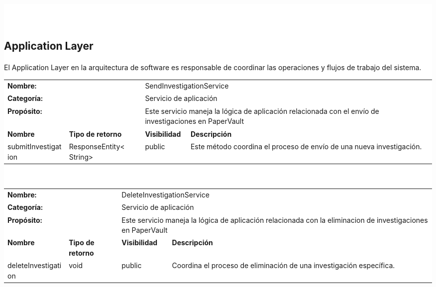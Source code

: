 <br> <br>


## Application Layer


El Application Layer en la arquitectura de software es responsable de coordinar las operaciones y flujos de trabajo del sistema.

<table>
    <tr>
        <td colspan="2" style="font-weight: bold;">Nombre: </td>
        <td colspan="2">SendInvestigationService</td>
    </tr>
    <tr>
        <td colspan="2" style="font-weight: bold;">Categoría:</td>
        <td colspan="2">Servicio de aplicación</td>
    </tr>
    <tr>
        <td colspan="2" style="font-weight: bold;">Propósito:</td>
        <td colspan="2">Este servicio maneja la lógica de aplicación relacionada con el envío de investigaciones en PaperVault</td>
    </tr>
    <tr>
        <td style="font-weight: bold;">Nombre</td>
        <td style="font-weight: bold;">Tipo de retorno</td>
        <td style="font-weight: bold;">Visibilidad</td>
        <td style="font-weight: bold;">Descripción</td>
    </tr>
    <tr>
        <td>submitInvestigation</td>
        <td>ResponseEntity< String></td>
        <td>public</td>
        <td>Este método coordina el proceso de envío de una nueva investigación.</td>
    </tr>
</table>

<br>

<table>
    <tr>
        <td colspan="2" style="font-weight: bold;">Nombre: </td>
        <td colspan="2">DeleteInvestigationService</td>
    </tr>
    <tr>
        <td colspan="2" style="font-weight: bold;">Categoría:</td>
        <td colspan="2">Servicio de aplicación</td>
    </tr>
    <tr>
        <td colspan="2" style="font-weight: bold;">Propósito:</td>
        <td colspan="2">Este servicio maneja la lógica de aplicación relacionada con la eliminacion de investigaciones en PaperVault</td>
    </tr>
    <tr>
        <td style="font-weight: bold;">Nombre</td>
        <td style="font-weight: bold;">Tipo de retorno</td>
        <td style="font-weight: bold;">Visibilidad</td>
        <td style="font-weight: bold;">Descripción</td>
    </tr>
    <tr>
        <td>deleteInvestigation</td>
        <td>void</td>
        <td>public</td>
        <td>Coordina el proceso de eliminación de una investigación específica.</td>
    </tr>
</table>